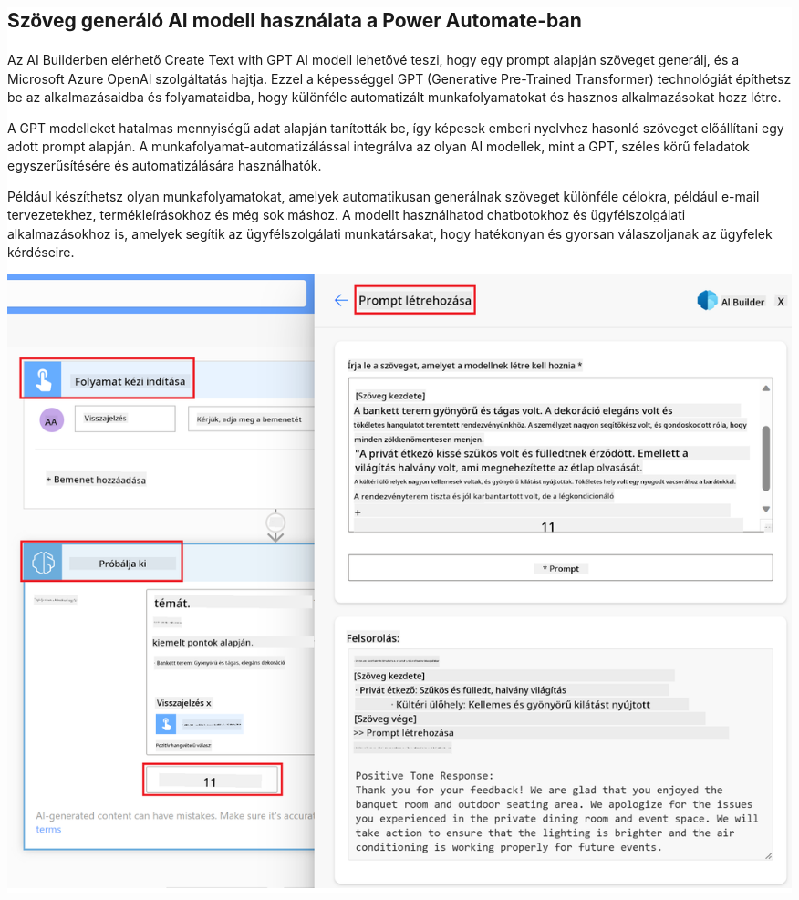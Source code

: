 ## Szöveg generáló AI modell használata a Power Automate-ban

Az AI Builderben elérhető Create Text with GPT AI modell lehetővé teszi, hogy egy prompt alapján szöveget generálj, és a Microsoft Azure OpenAI szolgáltatás hajtja. Ezzel a képességgel GPT (Generative Pre-Trained Transformer) technológiát építhetsz be az alkalmazásaidba és folyamataidba, hogy különféle automatizált munkafolyamatokat és hasznos alkalmazásokat hozz létre.

A GPT modelleket hatalmas mennyiségű adat alapján tanították be, így képesek emberi nyelvhez hasonló szöveget előállítani egy adott prompt alapján. A munkafolyamat-automatizálással integrálva az olyan AI modellek, mint a GPT, széles körű feladatok egyszerűsítésére és automatizálására használhatók.

Például készíthetsz olyan munkafolyamatokat, amelyek automatikusan generálnak szöveget különféle célokra, például e-mail tervezetekhez, termékleírásokhoz és még sok máshoz. A modellt használhatod chatbotokhoz és ügyfélszolgálati alkalmazásokhoz is, amelyek segítik az ügyfélszolgálati munkatársakat, hogy hatékonyan és gyorsan válaszoljanak az ügyfelek kérdéseire.

![create a prompt](../../../translated_images/create-prompt-gpt.69d429300c2e870a12ec95556cda9bacf6a173e452cdca02973c90df5f705cee.hu.png)
